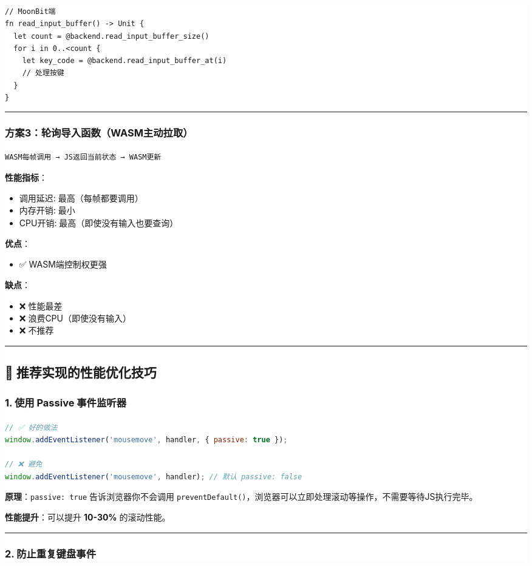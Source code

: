 ```javascript
```

```moonbit
// MoonBit端
fn read_input_buffer() -> Unit {
  let count = @backend.read_input_buffer_size()
  for i in 0..<count {
    let key_code = @backend.read_input_buffer_at(i)
    // 处理按键
  }
}
```

---

### 方案3：轮询导入函数（WASM主动拉取）
```
WASM每帧调用 → JS返回当前状态 → WASM更新
```

**性能指标**：
- 调用延迟: 最高（每帧都要调用）
- 内存开销: 最小
- CPU开销: 最高（即使没有输入也要查询）

**优点**：
- ✅ WASM端控制权更强

**缺点**：
- ❌ 性能最差
- ❌ 浪费CPU（即使没有输入）
- ❌ 不推荐

---

## 🚀 推荐实现的性能优化技巧

### 1. 使用 Passive 事件监听器

```javascript
// ✅ 好的做法
window.addEventListener('mousemove', handler, { passive: true });

// ❌ 避免
window.addEventListener('mousemove', handler); // 默认 passive: false
```

**原理**：`passive: true` 告诉浏览器你不会调用 `preventDefault()`，浏览器可以立即处理滚动等操作，不需要等待JS执行完毕。

**性能提升**：可以提升 **10-30%** 的滚动性能。

---

### 2. 防止重复键盘事件
